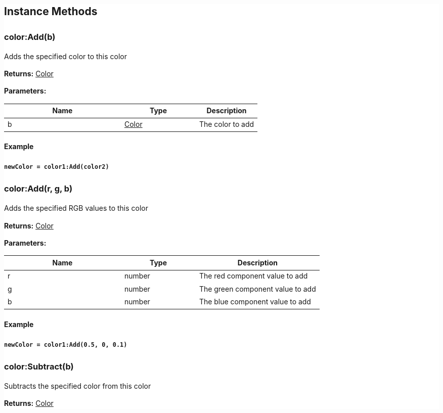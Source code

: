 
    

## Instance Methods

        
### color:Add(b)

Adds the specified color to this color

**Returns:** <a href="color.md">Color</a>


**Parameters:**

<table data-full-width="false">
<thead><tr><th width="217">Name</th><th width="134">Type</th><th>Description</th></tr></thead>
<tbody><tr><td>b</td><td><a href="color.md">Color</a></td><td>The color to add</td></tr></tbody></table>




#### Example

<pre class="language-lua"><code class="lang-lua"><strong>newColor = color1:Add(color2)</strong></code></pre>




### color:Add(r, g, b)

Adds the specified RGB values to this color

**Returns:** <a href="color.md">Color</a>


**Parameters:**

<table data-full-width="false">
<thead><tr><th width="217">Name</th><th width="134">Type</th><th>Description</th></tr></thead>
<tbody><tr><td>r</td><td>number</td><td>The red component value to add</td></tr>
<tr><td>g</td><td>number</td><td>The green component value to add</td></tr>
<tr><td>b</td><td>number</td><td>The blue component value to add</td></tr></tbody></table>




#### Example

<pre class="language-lua"><code class="lang-lua"><strong>newColor = color1:Add(0.5, 0, 0.1)</strong></code></pre>




### color:Subtract(b)

Subtracts the specified color from this color

**Returns:** <a href="color.md">Color</a>
